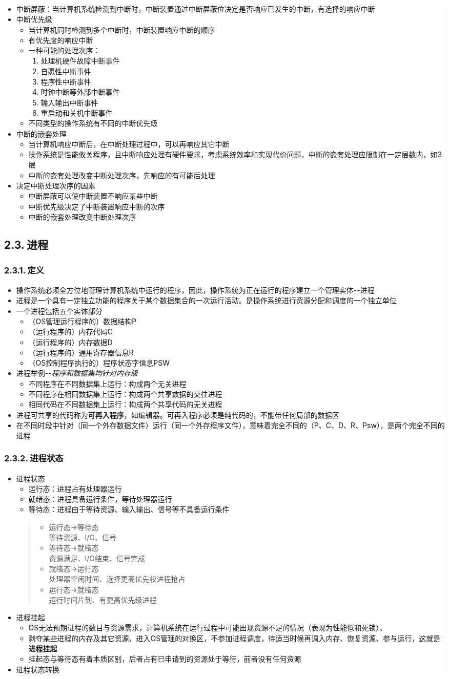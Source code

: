 * 中断屏蔽：当计算机系统检测到中断时，中断装置通过中断屏蔽位决定是否响应已发生的中断，有选择的响应中断
* 中断优先级
    * 当计算机同时检测到多个中断时，中断装置响应中断的顺序
    * 有优先度的响应中断
    * 一种可能的处理次序：
        1. 处理机硬件故障中断事件
        2. 自愿性中断事件
        3. 程序性中断事件
        4. 时钟中断等外部中断事件
        5. 输入输出中断事件
        6. 重启动和关机中断事件
    * 不同类型的操作系统有不同的中断优先级
* 中断的嵌套处理
    * 当计算机响应中断后，在中断处理过程中，可以再响应其它中断
    * 操作系统是性能攸关程序，且中断响应处理有硬件要求，考虑系统效率和实现代价问题，中断的嵌套处理应限制在一定层数内，如3层
    * 中断的嵌套处理改变中断处理次序，先响应的有可能后处理
* 决定中断处理次序的因素
    * 中断屏蔽可以使中断装置不响应某些中断
    * 中断优先级决定了中断装置响应中断的次序
    * 中断的嵌套处理改变中断处理次序
## 2.3. 进程
### 2.3.1. 定义
* 操作系统必须全方位地管理计算机系统中运行的程序，因此，操作系统为正在运行的程序建立一个管理实体--进程
* 进程是一个具有一定独立功能的程序关于某个数据集合的一次运行活动。是操作系统进行资源分配和调度的一个独立单位
* 一个进程包括五个实体部分
    * （OS管理运行程序的）数据结构P
    * （运行程序的）内存代码C
    * （运行程序的）内存数据D
    * （运行程序的）通用寄存器信息R
    * （OS控制程序执行的）程序状态字信息PSW
* 进程举例--*程序和数据集均针对内存级*
    * 不同程序在不同数据集上运行：构成两个无关进程
    * 不同程序在相同数据集上运行：构成两个共享数据的交往进程
    * 相同代码在不同数据集上运行：构成两个共享代码的无关进程
* 进程可共享的代码称为**可再入程序**，如编辑器。可再入程序必须是纯代码的，不能带任何局部的数据区
* 在不同时段中针对（同一个外存数据文件）运行（同一个外存程序文件），意味着完全不同的（P、C、D、R、Psw），是两个完全不同的进程
### 2.3.2. 进程状态
* 进程状态
    * 运行态：进程占有处理器运行
    * 就绪态：进程具备运行条件，等待处理器运行
    * 等待态：进程由于等待资源、输入输出、信号等不具备运行条件
    >* 运行态->等待态  
    > 等待资源、I/O、信号
    >* 等待态->就绪态  
    > 资源满足、I/O结束、信号完成
    >* 就绪态->运行态  
    > 处理器空闲时间、选择更高优先权进程抢占
    >* 运行态->就绪态  
    > 运行时间片到、有更高优先级进程
* 进程挂起
    * OS无法预期进程的数目与资源需求，计算机系统在运行过程中可能出现资源不足的情况（表现为性能低和死锁）。
    * 剥夺某些进程的内存及其它资源，进入OS管理的对换区，不参加进程调度，待适当时候再调入内存、恢复资源、参与运行，这就是**进程挂起**
    * 挂起态与等待态有着本质区别，后者占有已申请到的资源处于等待，前者没有任何资源
* 进程状态转换